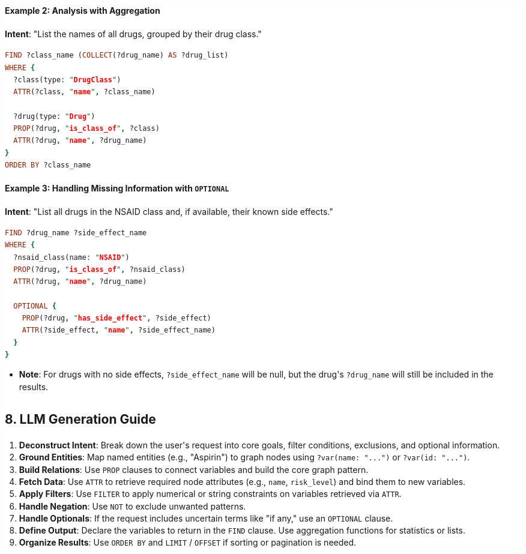 #### Example 2: Analysis with Aggregation

**Intent**: "List the names of all drugs, grouped by their drug class."

```prolog
FIND ?class_name (COLLECT(?drug_name) AS ?drug_list)
WHERE {
  ?class(type: "DrugClass")
  ATTR(?class, "name", ?class_name)

  ?drug(type: "Drug")
  PROP(?drug, "is_class_of", ?class)
  ATTR(?drug, "name", ?drug_name)
}
ORDER BY ?class_name
```

#### Example 3: Handling Missing Information with `OPTIONAL`

**Intent**: "List all drugs in the NSAID class and, if available, their known side effects."

```prolog
FIND ?drug_name ?side_effect_name
WHERE {
  ?nsaid_class(name: "NSAID")
  PROP(?drug, "is_class_of", ?nsaid_class)
  ATTR(?drug, "name", ?drug_name)

  OPTIONAL {
    PROP(?drug, "has_side_effect", ?side_effect)
    ATTR(?side_effect, "name", ?side_effect_name)
  }
}
```
*   **Note**: For drugs with no side effects, `?side_effect_name` will be null, but the drug's `?drug_name` will still be included in the results.

## 8. LLM Generation Guide

1.  **Deconstruct Intent**: Break down the user's request into core goals, filter conditions, exclusions, and optional information.
2.  **Ground Entities**: Map named entities (e.g., "Aspirin") to graph nodes using `?var(name: "...")` or `?var(id: "...")`.
3.  **Build Relations**: Use `PROP` clauses to connect variables and build the core graph pattern.
4.  **Fetch Data**: Use `ATTR` to retrieve required node attributes (e.g., `name`, `risk_level`) and bind them to new variables.
5.  **Apply Filters**: Use `FILTER` to apply numerical or string constraints on variables retrieved via `ATTR`.
6.  **Handle Negation**: Use `NOT` to exclude unwanted patterns.
7.  **Handle Optionals**: If the request includes uncertain terms like "if any," use an `OPTIONAL` clause.
8.  **Define Output**: Declare the variables to return in the `FIND` clause. Use aggregation functions for statistics or lists.
9.  **Organize Results**: Use `ORDER BY` and `LIMIT` / `OFFSET` if sorting or pagination is needed.
